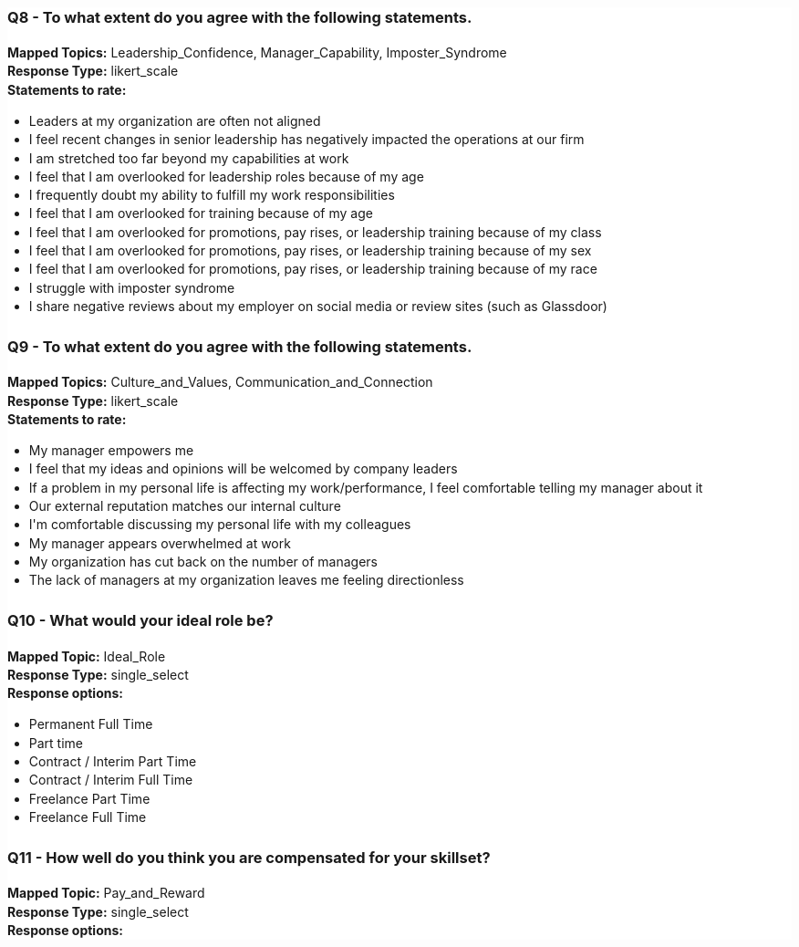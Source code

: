 ### Q8 - To what extent do you agree with the following statements.

**Mapped Topics:** Leadership_Confidence, Manager_Capability, Imposter_Syndrome  
**Response Type:** likert_scale  
**Statements to rate:**

- Leaders at my organization are often not aligned
- I feel recent changes in senior leadership has negatively impacted the operations at our firm
- I am stretched too far beyond my capabilities at work
- I feel that I am overlooked for leadership roles because of my age
- I frequently doubt my ability to fulfill my work responsibilities
- I feel that I am overlooked for training because of my age
- I feel that I am overlooked for promotions, pay rises, or leadership training because of my class
- I feel that I am overlooked for promotions, pay rises, or leadership training because of my sex
- I feel that I am overlooked for promotions, pay rises, or leadership training because of my race
- I struggle with imposter syndrome
- I share negative reviews about my employer on social media or review sites (such as Glassdoor)

### Q9 - To what extent do you agree with the following statements.

**Mapped Topics:** Culture_and_Values, Communication_and_Connection  
**Response Type:** likert_scale  
**Statements to rate:**

- My manager empowers me
- I feel that my ideas and opinions will be welcomed by company leaders
- If a problem in my personal life is affecting my work/performance, I feel comfortable telling my manager about it
- Our external reputation matches our internal culture
- I'm comfortable discussing my personal life with my colleagues
- My manager appears overwhelmed at work
- My organization has cut back on the number of managers
- The lack of managers at my organization leaves me feeling directionless

### Q10 - What would your ideal role be?

**Mapped Topic:** Ideal_Role  
**Response Type:** single_select  
**Response options:**

- Permanent Full Time
- Part time
- Contract / Interim Part Time
- Contract / Interim Full Time
- Freelance Part Time
- Freelance Full Time

### Q11 - How well do you think you are compensated for your skillset?

**Mapped Topic:** Pay_and_Reward  
**Response Type:** single_select  
**Response options:**
